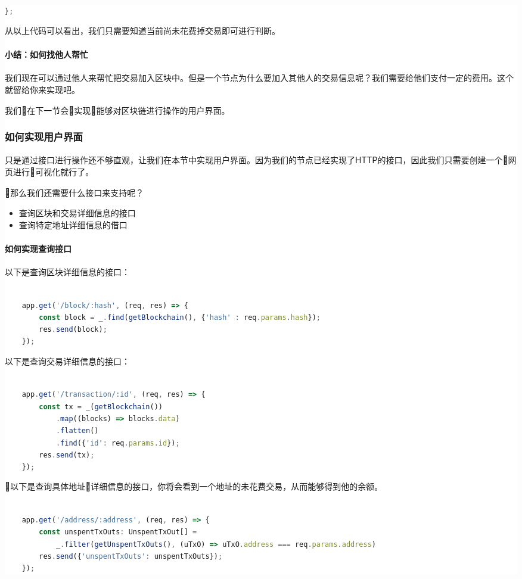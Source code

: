 ```TypeScript
};

```

从以上代码可以看出，我们只需要知道当前尚未花费掉交易即可进行判断。

#### 小结：如何找他人帮忙

我们现在可以通过他人来帮忙把交易加入区块中。但是一个节点为什么要加入其他人的交易信息呢？我们需要给他们支付一定的费用。这个就留给你来实现吧。

我们在下一节会实现能够对区块链进行操作的用户界面。

### 如何实现用户界面

只是通过接口进行操作还不够直观，让我们在本节中实现用户界面。因为我们的节点已经实现了HTTP的接口，因此我们只需要创建一个网页进行可视化就行了。

那么我们还需要什么接口来支持呢？

- 查询区块和交易详细信息的接口
- 查询特定地址详细信息的借口

#### 如何实现查询接口

以下是查询区块详细信息的接口：

```TypeScript

    app.get('/block/:hash', (req, res) => {
        const block = _.find(getBlockchain(), {'hash' : req.params.hash});
        res.send(block);
    });

```

以下是查询交易详细信息的接口：

```TypeScript

    app.get('/transaction/:id', (req, res) => {
        const tx = _(getBlockchain())
            .map((blocks) => blocks.data)
            .flatten()
            .find({'id': req.params.id});
        res.send(tx);
    });

```

以下是查询具体地址详细信息的接口，你将会看到一个地址的未花费交易，从而能够得到他的余额。

```TypeScript

    app.get('/address/:address', (req, res) => {
        const unspentTxOuts: UnspentTxOut[] =
            _.filter(getUnspentTxOuts(), (uTxO) => uTxO.address === req.params.address)
        res.send({'unspentTxOuts': unspentTxOuts});
    });

```
